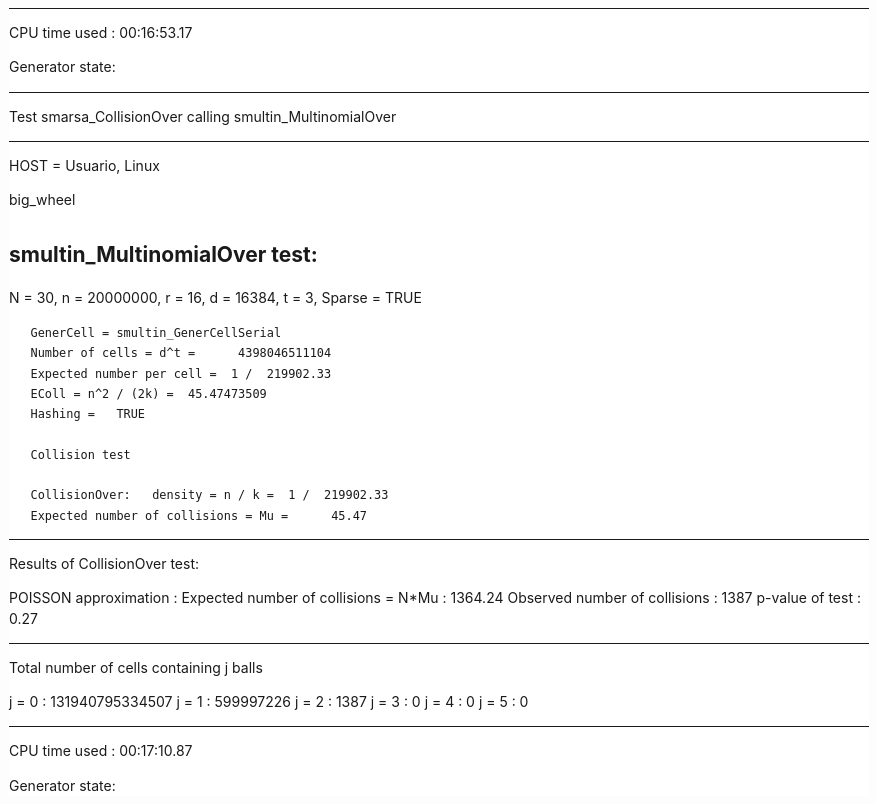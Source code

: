 -----------------------------------------------
CPU time used                    :  00:16:53.17

Generator state:




***********************************************************
Test smarsa_CollisionOver calling smultin_MultinomialOver

***********************************************************
HOST = Usuario, Linux

big_wheel


smultin_MultinomialOver test:
-----------------------------------------------
   N = 30,  n = 20000000,  r = 16,   d = 16384,   t =  3,
       Sparse =   TRUE

       GenerCell = smultin_GenerCellSerial
       Number of cells = d^t =      4398046511104
       Expected number per cell =  1 /  219902.33
       EColl = n^2 / (2k) =  45.47473509
       Hashing =   TRUE

       Collision test

       CollisionOver:   density = n / k =  1 /  219902.33
       Expected number of collisions = Mu =      45.47


-----------------------------------------------
Results of CollisionOver test:

POISSON approximation                 :
Expected number of collisions = N*Mu  :     1364.24
Observed number of collisions         :     1387
p-value of test                       :    0.27

-----------------------------
Total number of cells containing j balls

  j =  0                              :  131940795334507
  j =  1                              :        599997226
  j =  2                              :             1387
  j =  3                              :                0
  j =  4                              :                0
  j =  5                              :                0

-----------------------------------------------
CPU time used                    :  00:17:10.87

Generator state:




